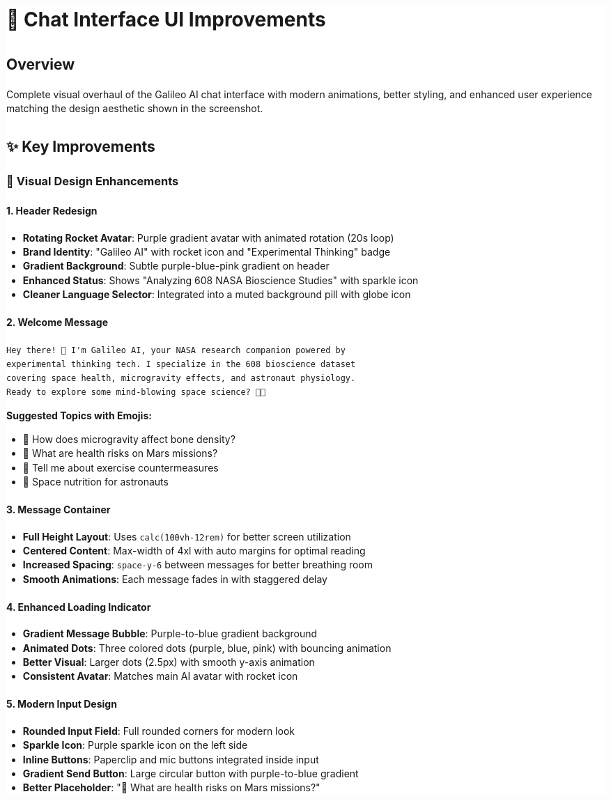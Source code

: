 # 💬 Chat Interface UI Improvements

## Overview
Complete visual overhaul of the Galileo AI chat interface with modern animations, better styling, and enhanced user experience matching the design aesthetic shown in the screenshot.

## ✨ Key Improvements

### 🎨 **Visual Design Enhancements**

#### 1. **Header Redesign**
- **Rotating Rocket Avatar**: Purple gradient avatar with animated rotation (20s loop)
- **Brand Identity**: "Galileo AI" with rocket icon and "Experimental Thinking" badge
- **Gradient Background**: Subtle purple-blue-pink gradient on header
- **Enhanced Status**: Shows "Analyzing 608 NASA Bioscience Studies" with sparkle icon
- **Cleaner Language Selector**: Integrated into a muted background pill with globe icon

#### 2. **Welcome Message**
```
Hey there! 👋 I'm Galileo AI, your NASA research companion powered by 
experimental thinking tech. I specialize in the 608 bioscience dataset 
covering space health, microgravity effects, and astronaut physiology. 
Ready to explore some mind-blowing space science? 🚀🧬
```

**Suggested Topics with Emojis:**
- 🦴 How does microgravity affect bone density?
- 🚀 What are health risks on Mars missions?
- 💪 Tell me about exercise countermeasures
- 🍎 Space nutrition for astronauts

#### 3. **Message Container**
- **Full Height Layout**: Uses `calc(100vh-12rem)` for better screen utilization
- **Centered Content**: Max-width of 4xl with auto margins for optimal reading
- **Increased Spacing**: `space-y-6` between messages for better breathing room
- **Smooth Animations**: Each message fades in with staggered delay

#### 4. **Enhanced Loading Indicator**
- **Gradient Message Bubble**: Purple-to-blue gradient background
- **Animated Dots**: Three colored dots (purple, blue, pink) with bouncing animation
- **Better Visual**: Larger dots (2.5px) with smooth y-axis animation
- **Consistent Avatar**: Matches main AI avatar with rocket icon

#### 5. **Modern Input Design**
- **Rounded Input Field**: Full rounded corners for modern look
- **Sparkle Icon**: Purple sparkle icon on the left side
- **Inline Buttons**: Paperclip and mic buttons integrated inside input
- **Gradient Send Button**: Large circular button with purple-to-blue gradient
- **Better Placeholder**: "🚀 What are health risks on Mars missions?"
